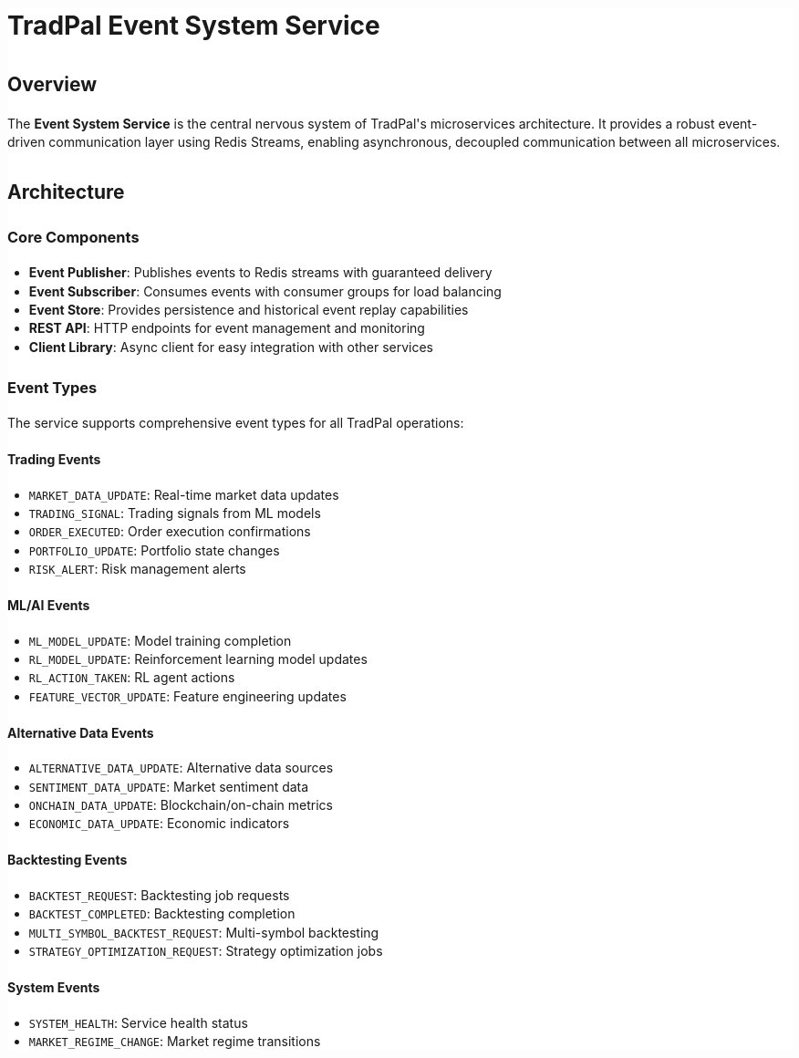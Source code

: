 # TradPal Event System Service

## Overview

The **Event System Service** is the central nervous system of TradPal's microservices architecture. It provides a robust event-driven communication layer using Redis Streams, enabling asynchronous, decoupled communication between all microservices.

## Architecture

### Core Components

- **Event Publisher**: Publishes events to Redis streams with guaranteed delivery
- **Event Subscriber**: Consumes events with consumer groups for load balancing
- **Event Store**: Provides persistence and historical event replay capabilities
- **REST API**: HTTP endpoints for event management and monitoring
- **Client Library**: Async client for easy integration with other services

### Event Types

The service supports comprehensive event types for all TradPal operations:

#### Trading Events
- `MARKET_DATA_UPDATE`: Real-time market data updates
- `TRADING_SIGNAL`: Trading signals from ML models
- `ORDER_EXECUTED`: Order execution confirmations
- `PORTFOLIO_UPDATE`: Portfolio state changes
- `RISK_ALERT`: Risk management alerts

#### ML/AI Events
- `ML_MODEL_UPDATE`: Model training completion
- `RL_MODEL_UPDATE`: Reinforcement learning model updates
- `RL_ACTION_TAKEN`: RL agent actions
- `FEATURE_VECTOR_UPDATE`: Feature engineering updates

#### Alternative Data Events
- `ALTERNATIVE_DATA_UPDATE`: Alternative data sources
- `SENTIMENT_DATA_UPDATE`: Market sentiment data
- `ONCHAIN_DATA_UPDATE`: Blockchain/on-chain metrics
- `ECONOMIC_DATA_UPDATE`: Economic indicators

#### Backtesting Events
- `BACKTEST_REQUEST`: Backtesting job requests
- `BACKTEST_COMPLETED`: Backtesting completion
- `MULTI_SYMBOL_BACKTEST_REQUEST`: Multi-symbol backtesting
- `STRATEGY_OPTIMIZATION_REQUEST`: Strategy optimization jobs

#### System Events
- `SYSTEM_HEALTH`: Service health status
- `MARKET_REGIME_CHANGE`: Market regime transitions
